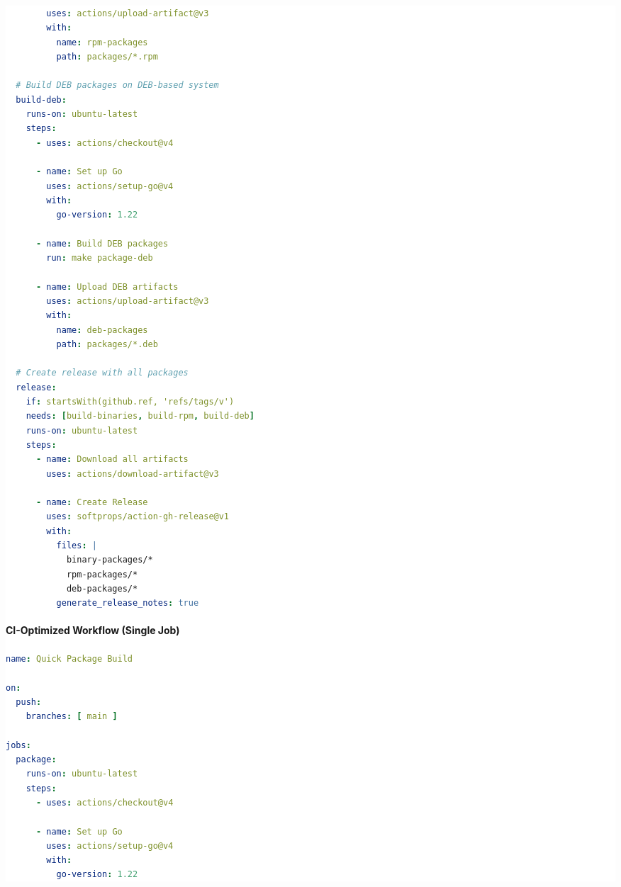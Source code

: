 ```yaml
        uses: actions/upload-artifact@v3
        with:
          name: rpm-packages
          path: packages/*.rpm

  # Build DEB packages on DEB-based system
  build-deb:
    runs-on: ubuntu-latest
    steps:
      - uses: actions/checkout@v4

      - name: Set up Go
        uses: actions/setup-go@v4
        with:
          go-version: 1.22

      - name: Build DEB packages
        run: make package-deb

      - name: Upload DEB artifacts
        uses: actions/upload-artifact@v3
        with:
          name: deb-packages
          path: packages/*.deb

  # Create release with all packages
  release:
    if: startsWith(github.ref, 'refs/tags/v')
    needs: [build-binaries, build-rpm, build-deb]
    runs-on: ubuntu-latest
    steps:
      - name: Download all artifacts
        uses: actions/download-artifact@v3

      - name: Create Release
        uses: softprops/action-gh-release@v1
        with:
          files: |
            binary-packages/*
            rpm-packages/*
            deb-packages/*
          generate_release_notes: true
```

#### CI-Optimized Workflow (Single Job)

```yaml
name: Quick Package Build

on:
  push:
    branches: [ main ]

jobs:
  package:
    runs-on: ubuntu-latest
    steps:
      - uses: actions/checkout@v4

      - name: Set up Go
        uses: actions/setup-go@v4
        with:
          go-version: 1.22

```